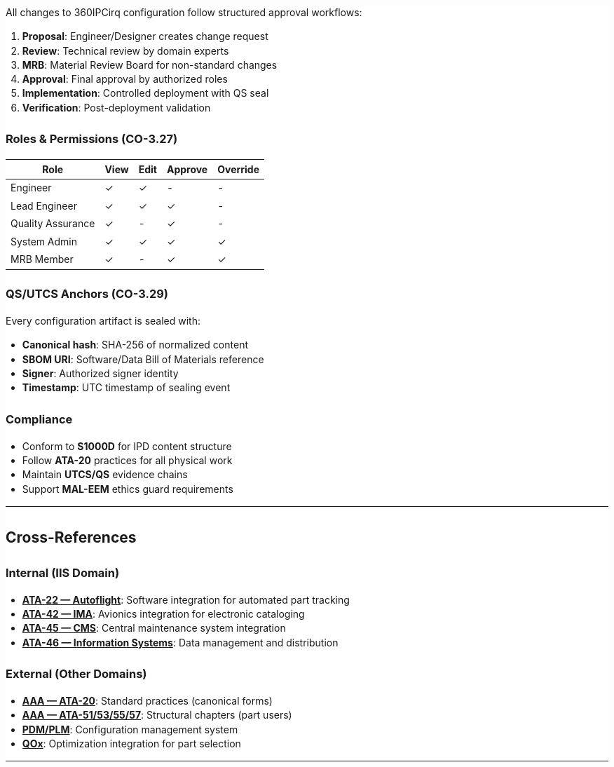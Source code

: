 All changes to 360IPCirq configuration follow structured approval workflows:

1. **Proposal**: Engineer/Designer creates change request
2. **Review**: Technical review by domain experts
3. **MRB**: Material Review Board for non-standard changes
4. **Approval**: Final approval by authorized roles
5. **Implementation**: Controlled deployment with QS seal
6. **Verification**: Post-deployment validation

### Roles & Permissions (CO-3.27)

| Role | View | Edit | Approve | Override |
|------|------|------|---------|----------|
| Engineer | ✓ | ✓ | - | - |
| Lead Engineer | ✓ | ✓ | ✓ | - |
| Quality Assurance | ✓ | - | ✓ | - |
| System Admin | ✓ | ✓ | ✓ | ✓ |
| MRB Member | ✓ | - | ✓ | ✓ |

### QS/UTCS Anchors (CO-3.29)

Every configuration artifact is sealed with:

- **Canonical hash**: SHA-256 of normalized content
- **SBOM URI**: Software/Data Bill of Materials reference
- **Signer**: Authorized signer identity
- **Timestamp**: UTC timestamp of sealing event

### Compliance

- Conform to **S1000D** for IPD content structure
- Follow **ATA-20** practices for all physical work
- Maintain **UTCS/QS** evidence chains
- Support **MAL-EEM** ethics guard requirements

---

## Cross-References

### Internal (IIS Domain)

- **[ATA-22 — Autoflight](../ATA-22/)**: Software integration for automated part tracking
- **[ATA-42 — IMA](../ATA-42/)**: Avionics integration for electronic cataloging
- **[ATA-45 — CMS](../ATA-45/)**: Central maintenance system integration
- **[ATA-46 — Information Systems](../ATA-46/)**: Data management and distribution

### External (Other Domains)

- **[AAA — ATA-20](../../../AAA/ata/ATA-20/)**: Standard practices (canonical forms)
- **[AAA — ATA-51/53/55/57](../../../AAA/ata/)**: Structural chapters (part users)
- **[PDM/PLM](../../../README.md)**: Configuration management system
- **[QOx](../../qox/)**: Optimization integration for part selection

---